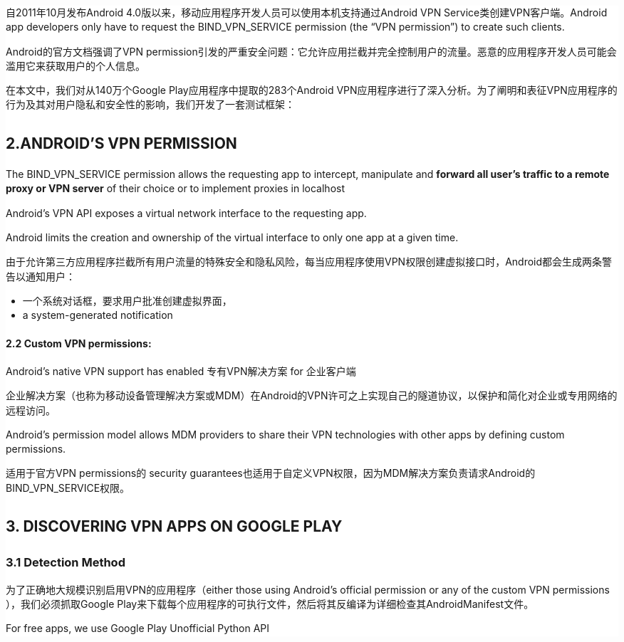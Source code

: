 自2011年10月发布Android 4.0版以来，移动应用程序开发人员可以使用本机支持通过Android VPN Service类创建VPN客户端。Android app developers only have to request the BIND_VPN_SERVICE permission (the “VPN permission”) to create such clients.

Android的官方文档强调了VPN permission引发的严重安全问题：它允许应用拦截并完全控制用户的流量。恶意的应用程序开发人员可能会滥用它来获取用户的个人信息。



在本文中，我们对从140万个Google Play应用程序中提取的283个Android VPN应用程序进行了深入分析。为了阐明和表征VPN应用程序的行为及其对用户隐私和安全性的影响，我们开发了一套测试框架：









## 2.ANDROID’S VPN PERMISSION

The BIND_VPN_SERVICE permission allows the requesting app to intercept, manipulate and **forward all user’s traffic to a remote proxy or VPN server** of their choice or to implement proxies in localhost



Android’s VPN API exposes a virtual network interface to the requesting app. 

Android limits the creation and ownership of the virtual interface to only one app at a given time.



由于允许第三方应用程序拦截所有用户流量的特殊安全和隐私风险，每当应用程序使用VPN权限创建虚拟接口时，Android都会生成两条警告以通知用户：

-  一个系统对话框，要求用户批准创建虚拟界面，
- a system-generated notification





#### 2.2 Custom VPN permissions:

Android’s native VPN support has enabled 专有VPN解决方案 for 企业客户端

企业解决方案（也称为移动设备管理解决方案或MDM）在Android的VPN许可之上实现自己的隧道协议，以保护和简化对企业或专用网络的远程访问。

Android’s permission model allows MDM providers to share their VPN technologies with other apps by defining custom permissions. 



适用于官方VPN permissions的 security guarantees也适用于自定义VPN权限，因为MDM解决方案负责请求Android的BIND_VPN_SERVICE权限。



## 3. DISCOVERING VPN APPS ON GOOGLE PLAY

### 3.1 Detection Method

为了正确地大规模识别启用VPN的应用程序（either those using Android’s official permission or any of the custom VPN permissions ），我们必须抓取Google Play来下载每个应用程序的可执行文件，然后将其反编译为详细检查其AndroidManifest文件。



For free apps, we use Google Play Unofficial Python API
